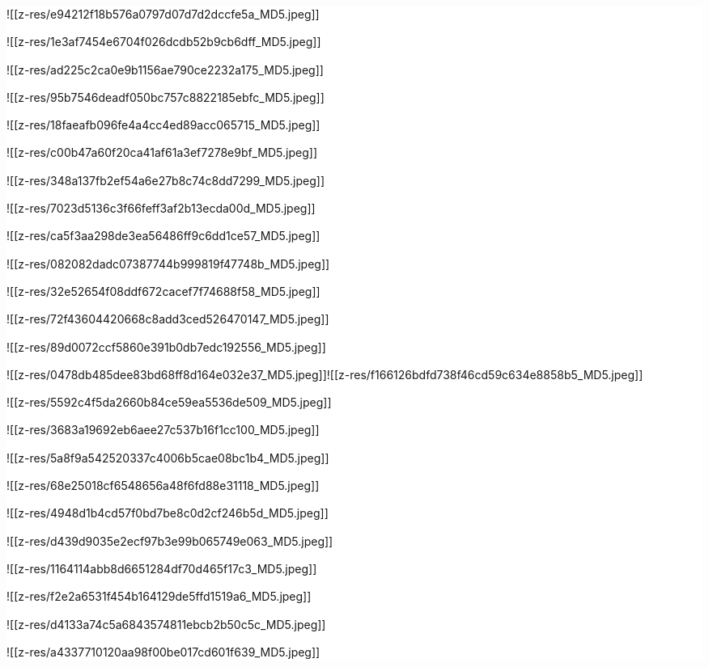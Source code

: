![[z-res/e94212f18b576a0797d07d7d2dccfe5a_MD5.jpeg]]

![[z-res/1e3af7454e6704f026dcdb52b9cb6dff_MD5.jpeg]]

![[z-res/ad225c2ca0e9b1156ae790ce2232a175_MD5.jpeg]]

![[z-res/95b7546deadf050bc757c8822185ebfc_MD5.jpeg]]

![[z-res/18faeafb096fe4a4cc4ed89acc065715_MD5.jpeg]]

![[z-res/c00b47a60f20ca41af61a3ef7278e9bf_MD5.jpeg]]

![[z-res/348a137fb2ef54a6e27b8c74c8dd7299_MD5.jpeg]]

![[z-res/7023d5136c3f66feff3af2b13ecda00d_MD5.jpeg]]

![[z-res/ca5f3aa298de3ea56486ff9c6dd1ce57_MD5.jpeg]]

![[z-res/082082dadc07387744b999819f47748b_MD5.jpeg]]

![[z-res/32e52654f08ddf672cacef7f74688f58_MD5.jpeg]]

![[z-res/72f43604420668c8add3ced526470147_MD5.jpeg]]

![[z-res/89d0072ccf5860e391b0db7edc192556_MD5.jpeg]]

![[z-res/0478db485dee83bd68ff8d164e032e37_MD5.jpeg]]![[z-res/f166126bdfd738f46cd59c634e8858b5_MD5.jpeg]]

![[z-res/5592c4f5da2660b84ce59ea5536de509_MD5.jpeg]]

![[z-res/3683a19692eb6aee27c537b16f1cc100_MD5.jpeg]]

![[z-res/5a8f9a542520337c4006b5cae08bc1b4_MD5.jpeg]]

![[z-res/68e25018cf6548656a48f6fd88e31118_MD5.jpeg]]

![[z-res/4948d1b4cd57f0bd7be8c0d2cf246b5d_MD5.jpeg]]

![[z-res/d439d9035e2ecf97b3e99b065749e063_MD5.jpeg]]

![[z-res/1164114abb8d6651284df70d465f17c3_MD5.jpeg]]

![[z-res/f2e2a6531f454b164129de5ffd1519a6_MD5.jpeg]]

![[z-res/d4133a74c5a6843574811ebcb2b50c5c_MD5.jpeg]]

![[z-res/a4337710120aa98f00be017cd601f639_MD5.jpeg]]
